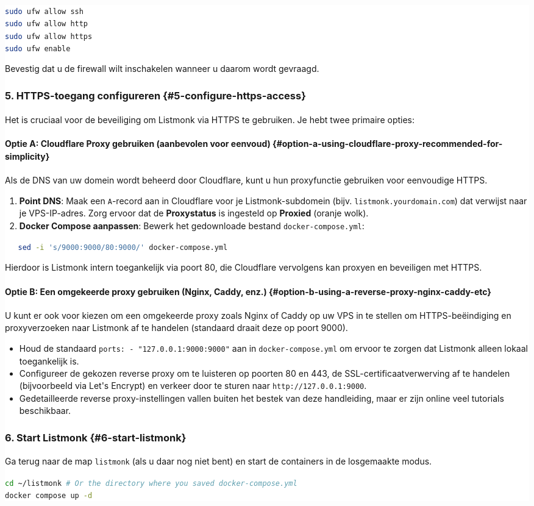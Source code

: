 ```bash
sudo ufw allow ssh
sudo ufw allow http
sudo ufw allow https
sudo ufw enable
```

Bevestig dat u de firewall wilt inschakelen wanneer u daarom wordt gevraagd.

### 5. HTTPS-toegang configureren {#5-configure-https-access}

Het is cruciaal voor de beveiliging om Listmonk via HTTPS te gebruiken. Je hebt twee primaire opties:

#### Optie A: Cloudflare Proxy gebruiken (aanbevolen voor eenvoud) {#option-a-using-cloudflare-proxy-recommended-for-simplicity}

Als de DNS van uw domein wordt beheerd door Cloudflare, kunt u hun proxyfunctie gebruiken voor eenvoudige HTTPS.

1. **Point DNS**: Maak een `A`-record aan in Cloudflare voor je Listmonk-subdomein (bijv. `listmonk.yourdomain.com`) dat verwijst naar je VPS-IP-adres. Zorg ervoor dat de **Proxystatus** is ingesteld op **Proxied** (oranje wolk).
2. **Docker Compose aanpassen**: Bewerk het gedownloade bestand `docker-compose.yml`:
```bash
   sed -i 's/9000:9000/80:9000/' docker-compose.yml
   ```
Hierdoor is Listmonk intern toegankelijk via poort 80, die Cloudflare vervolgens kan proxyen en beveiligen met HTTPS.

#### Optie B: Een omgekeerde proxy gebruiken (Nginx, Caddy, enz.) {#option-b-using-a-reverse-proxy-nginx-caddy-etc}

U kunt er ook voor kiezen om een omgekeerde proxy zoals Nginx of Caddy op uw VPS in te stellen om HTTPS-beëindiging en proxyverzoeken naar Listmonk af te handelen (standaard draait deze op poort 9000).

* Houd de standaard `ports: - "127.0.0.1:9000:9000"` aan in `docker-compose.yml` om ervoor te zorgen dat Listmonk alleen lokaal toegankelijk is.
* Configureer de gekozen reverse proxy om te luisteren op poorten 80 en 443, de SSL-certificaatverwerving af te handelen (bijvoorbeeld via Let's Encrypt) en verkeer door te sturen naar `http://127.0.0.1:9000`.
* Gedetailleerde reverse proxy-instellingen vallen buiten het bestek van deze handleiding, maar er zijn online veel tutorials beschikbaar.

### 6. Start Listmonk {#6-start-listmonk}

Ga terug naar de map `listmonk` (als u daar nog niet bent) en start de containers in de losgemaakte modus.

```bash
cd ~/listmonk # Or the directory where you saved docker-compose.yml
docker compose up -d
```
